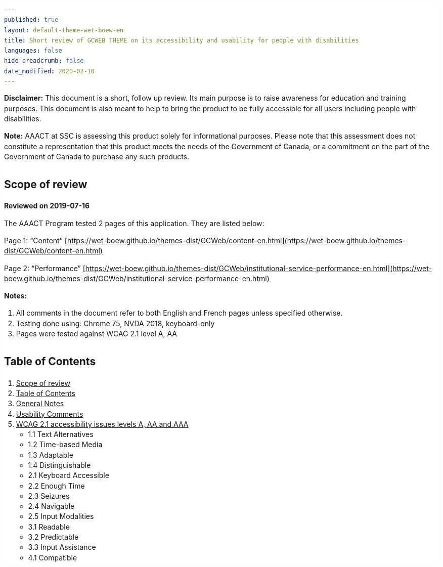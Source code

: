 ```yaml
---
published: true
layout: default-theme-wet-boew-en
title: Short review of GCWEB THEME on its accessibility and usability for people with disabilities
languages: false
hide_breadcrumb: false
date_modified: 2020-02-10
---
```


**Disclaimer:** This document is a short, follow up review. Its main purpose is to raise awareness for education and training purposes. This document is also meant to help to bring the product to be fully accessible for all users including people with disabilities.

**Note:** AAACT at SSC is assessing this product solely for informational purposes.  Please note that this assessment does not constitute a representation that this product meets the needs of the Government of Canada, or a commitment on the part of the Government of Canada to purchase any such products.

## Scope of review
**Reviewed on 2019-07-16**

The AAACT Program tested 2 pages of this application. They are listed below: 

Page 1: “Content” [https://wet-boew.github.io/themes-dist/GCWeb/content-en.html](https://wet-boew.github.io/themes-dist/GCWeb/content-en.html)

Page 2: “Performance” [https://wet-boew.github.io/themes-dist/GCWeb/institutional-service-performance-en.html](https://wet-boew.github.io/themes-dist/GCWeb/institutional-service-performance-en.html)

**Notes:**

1.	All comments in the document refer to both English and French pages unless specified otherwise. 
2.	Testing done using: Chrome 75, NVDA 2018, keyboard-only
3.	Pages were tested against WCAG 2.1 level A, AA

## Table of Contents

1. [Scope of review](#user-content-scope-of-review)
2. [Table of Contents](#user-content-table-of-contents)
3. [General Notes](#user-content-general-notes)
4. [Usability Comments](#user-content-usability-comments)
5. [WCAG 2.1 accessibility issues levels A, AA and AAA](#user-content-wcag-21-accessibility-issues-levels-a-aa-and-aaa)
    * 1.1 Text Alternatives
    * 1.2 Time-based Media
    * 1.3 Adaptable
    * 1.4 Distinguishable
    * 2.1 Keyboard Accessible
    * 2.2 Enough Time
    * 2.3 Seizures
    * 2.4 Navigable
    * 2.5 Input Modalities 
    * 3.1 Readable
    * 3.2 Predictable
    * 3.3 Input Assistance
    * 4.1 Compatible
